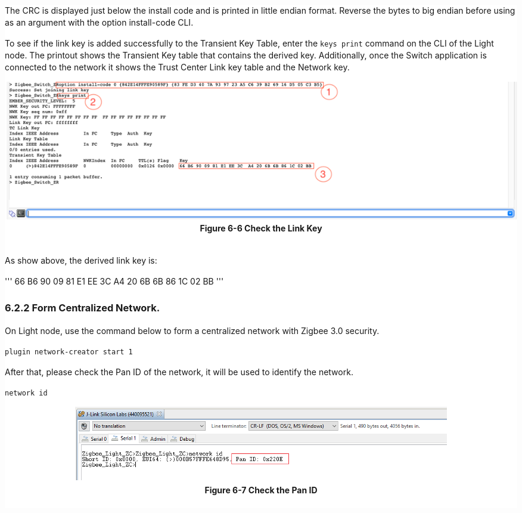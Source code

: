 The CRC is displayed just below the install code and is printed in little endian format. Reverse the bytes to big endian before using as an argument with the option install-code CLI.

To see if the link key is added successfully to the Transient Key Table, enter the `keys print` command on the CLI of the Light node. The printout shows the Transient Key table that contains the derived key. Additionally, once the Switch application is connected to the network it shows the Trust Center Link key table and the Network key.

<div align="center">
  <img src="Images/LinkKey.png">
</div>
<div align="center">
  <b>Figure 6-6 Check the Link Key </b>
</div>  
</br>

As show above, the derived link key is:

'''
66 B6 90 09 81 E1 EE 3C  A4 20 6B 6B 86 1C 02 BB 
'''

### 6.2.2 Form Centralized Network.

On Light node, use the command below to form a centralized network with Zigbee 3.0 security.
```
plugin network-creator start 1
```

After that, please check the Pan ID of the network, it will be used to identify the network.

```
network id
```

<div align="center">
  <img src="Images/CheckPAN.png">
</div>
<div align="center">
  <b>Figure 6-7 Check the Pan ID </b>
</div>  
</br>
